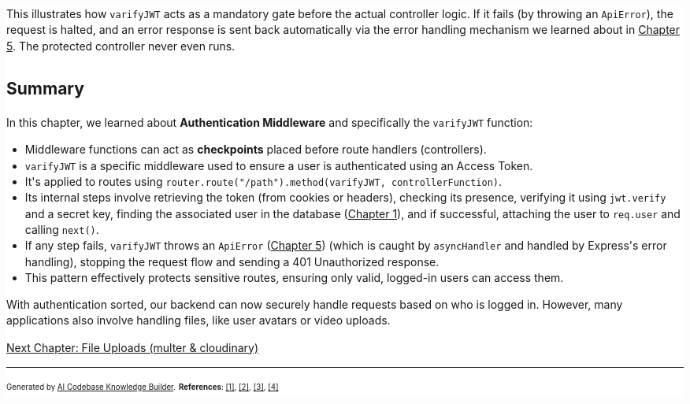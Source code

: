 This illustrates how `varifyJWT` acts as a mandatory gate before the actual controller logic. If it fails (by throwing an `ApiError`), the request is halted, and an error response is sent back automatically via the error handling mechanism we learned about in [Chapter 5](05_api_response_and_error_handling_.md). The protected controller never even runs.

## Summary

In this chapter, we learned about **Authentication Middleware** and specifically the `varifyJWT` function:

*   Middleware functions can act as **checkpoints** placed before route handlers (controllers).
*   `varifyJWT` is a specific middleware used to ensure a user is authenticated using an Access Token.
*   It's applied to routes using `router.route("/path").method(varifyJWT, controllerFunction)`.
*   Its internal steps involve retrieving the token (from cookies or headers), checking its presence, verifying it using `jwt.verify` and a secret key, finding the associated user in the database ([Chapter 1](01_mongoose_models_.md)), and if successful, attaching the user to `req.user` and calling `next()`.
*   If any step fails, `varifyJWT` throws an `ApiError` ([Chapter 5](05_api_response_and_error_handling_.md)) (which is caught by `asyncHandler` and handled by Express's error handling), stopping the request flow and sending a 401 Unauthorized response.
*   This pattern effectively protects sensitive routes, ensuring only valid, logged-in users can access them.

With authentication sorted, our backend can now securely handle requests based on who is logged in. However, many applications also involve handling files, like user avatars or video uploads.

[Next Chapter: File Uploads (multer & cloudinary)](07_file_uploads__multer___cloudinary__.md)

---

<sub><sup>Generated by [AI Codebase Knowledge Builder](https://github.com/The-Pocket/Tutorial-Codebase-Knowledge).</sup></sub> <sub><sup>**References**: [[1]](https://github.com/Aneeshraikwar/Backend/blob/4f07123346aeaca8aa0307e1463451754d8bb29d/src/middlewares/auth.js), [[2]](https://github.com/Aneeshraikwar/Backend/blob/4f07123346aeaca8aa0307e1463451754d8bb29d/src/middlewares/midAuth.js), [[3]](https://github.com/Aneeshraikwar/Backend/blob/4f07123346aeaca8aa0307e1463451754d8bb29d/src/middlewares/temp.js), [[4]](https://github.com/Aneeshraikwar/Backend/blob/4f07123346aeaca8aa0307e1463451754d8bb29d/src/routes/router.js)</sup></sub>